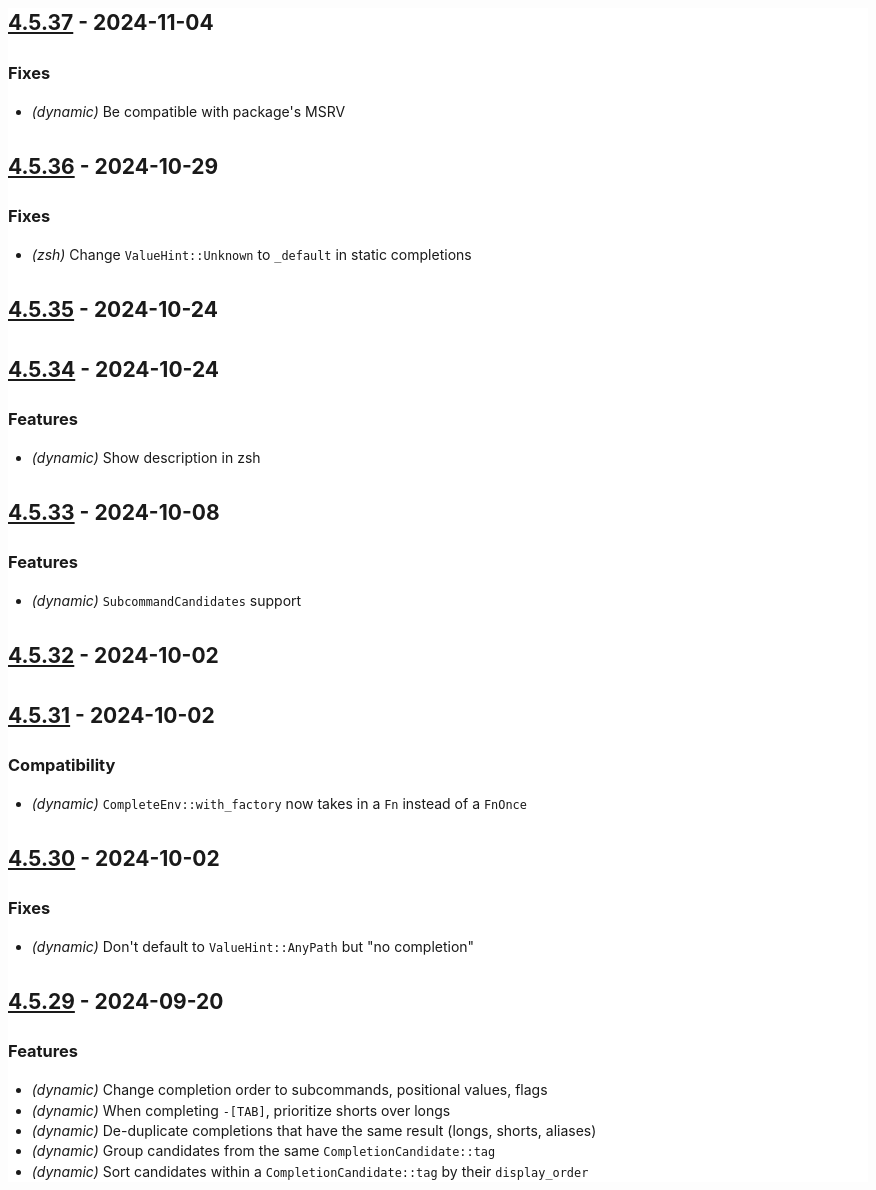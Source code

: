 ## [4.5.37] - 2024-11-04

### Fixes

- *(dynamic)* Be compatible with package's MSRV

## [4.5.36] - 2024-10-29

### Fixes

- *(zsh)* Change `ValueHint::Unknown` to `_default` in static completions

## [4.5.35] - 2024-10-24

## [4.5.34] - 2024-10-24

### Features

- *(dynamic)* Show description in zsh

## [4.5.33] - 2024-10-08

### Features

- *(dynamic)* `SubcommandCandidates` support

## [4.5.32] - 2024-10-02

## [4.5.31] - 2024-10-02

### Compatibility

- *(dynamic)* `CompleteEnv::with_factory` now takes in a `Fn` instead of a `FnOnce`

## [4.5.30] - 2024-10-02

### Fixes

- *(dynamic)* Don't default to `ValueHint::AnyPath` but "no completion"

## [4.5.29] - 2024-09-20

### Features

- *(dynamic)* Change completion order to subcommands, positional values, flags
- *(dynamic)* When completing `-[TAB]`, prioritize shorts over longs
- *(dynamic)* De-duplicate completions that have the same result (longs, shorts, aliases)
- *(dynamic)* Group candidates from the same `CompletionCandidate::tag`
- *(dynamic)* Sort candidates within a `CompletionCandidate::tag` by their `display_order`


[Unreleased]: https://github.com/clap-rs/clap/compare/clap_complete-v4.5.44...HEAD
[4.5.44]: https://github.com/clap-rs/clap/compare/clap_complete-v4.5.43...clap_complete-v4.5.44
[4.5.43]: https://github.com/clap-rs/clap/compare/clap_complete-v4.5.42...clap_complete-v4.5.43
[4.5.42]: https://github.com/clap-rs/clap/compare/clap_complete-v4.5.41...clap_complete-v4.5.42
[4.5.41]: https://github.com/clap-rs/clap/compare/clap_complete-v4.5.40...clap_complete-v4.5.41
[4.5.40]: https://github.com/clap-rs/clap/compare/clap_complete-v4.5.39...clap_complete-v4.5.40
[4.5.39]: https://github.com/clap-rs/clap/compare/clap_complete-v4.5.38...clap_complete-v4.5.39
[4.5.38]: https://github.com/clap-rs/clap/compare/clap_complete-v4.5.37...clap_complete-v4.5.38
[4.5.37]: https://github.com/clap-rs/clap/compare/clap_complete-v4.5.36...clap_complete-v4.5.37
[4.5.36]: https://github.com/clap-rs/clap/compare/clap_complete-v4.5.35...clap_complete-v4.5.36
[4.5.35]: https://github.com/clap-rs/clap/compare/clap_complete-v4.5.34...clap_complete-v4.5.35
[4.5.34]: https://github.com/clap-rs/clap/compare/clap_complete-v4.5.33...clap_complete-v4.5.34
[4.5.33]: https://github.com/clap-rs/clap/compare/clap_complete-v4.5.32...clap_complete-v4.5.33
[4.5.32]: https://github.com/clap-rs/clap/compare/clap_complete-v4.5.31...clap_complete-v4.5.32
[4.5.31]: https://github.com/clap-rs/clap/compare/clap_complete-v4.5.30...clap_complete-v4.5.31
[4.5.30]: https://github.com/clap-rs/clap/compare/clap_complete-v4.5.29...clap_complete-v4.5.30
[4.5.29]: https://github.com/clap-rs/clap/compare/clap_complete-v4.5.28...clap_complete-v4.5.29
[4.5.28]: https://github.com/clap-rs/clap/compare/clap_complete-v4.5.27...clap_complete-v4.5.28
[4.5.27]: https://github.com/clap-rs/clap/compare/clap_complete-v4.5.26...clap_complete-v4.5.27
[4.5.26]: https://github.com/clap-rs/clap/compare/clap_complete-v4.5.25...clap_complete-v4.5.26
[4.5.25]: https://github.com/clap-rs/clap/compare/clap_complete-v4.5.24...clap_complete-v4.5.25
[4.5.24]: https://github.com/clap-rs/clap/compare/clap_complete-v4.5.23...clap_complete-v4.5.24
[4.5.23]: https://github.com/clap-rs/clap/compare/clap_complete-v4.5.22...clap_complete-v4.5.23
[4.5.22]: https://github.com/clap-rs/clap/compare/clap_complete-v4.5.21...clap_complete-v4.5.22
[4.5.21]: https://github.com/clap-rs/clap/compare/clap_complete-v4.5.20...clap_complete-v4.5.21
[4.5.20]: https://github.com/clap-rs/clap/compare/clap_complete-v4.5.19...clap_complete-v4.5.20
[4.5.19]: https://github.com/clap-rs/clap/compare/clap_complete-v4.5.18...clap_complete-v4.5.19
[4.5.18]: https://github.com/clap-rs/clap/compare/clap_complete-v4.5.17...clap_complete-v4.5.18
[4.5.17]: https://github.com/clap-rs/clap/compare/clap_complete-v4.5.16...clap_complete-v4.5.17
[4.5.16]: https://github.com/clap-rs/clap/compare/clap_complete-v4.5.15...clap_complete-v4.5.16
[4.5.15]: https://github.com/clap-rs/clap/compare/clap_complete-v4.5.14...clap_complete-v4.5.15
[4.5.14]: https://github.com/clap-rs/clap/compare/clap_complete-v4.5.13...clap_complete-v4.5.14
[4.5.13]: https://github.com/clap-rs/clap/compare/clap_complete-v4.5.12...clap_complete-v4.5.13
[4.5.12]: https://github.com/clap-rs/clap/compare/clap_complete-v4.5.11...clap_complete-v4.5.12
[4.5.11]: https://github.com/clap-rs/clap/compare/clap_complete-v4.5.10...clap_complete-v4.5.11
[4.5.10]: https://github.com/clap-rs/clap/compare/clap_complete-v4.5.9...clap_complete-v4.5.10
[4.5.9]: https://github.com/clap-rs/clap/compare/clap_complete-v4.5.8...clap_complete-v4.5.9
[4.5.8]: https://github.com/clap-rs/clap/compare/clap_complete-v4.5.7...clap_complete-v4.5.8
[4.5.7]: https://github.com/clap-rs/clap/compare/clap_complete-v4.5.6...clap_complete-v4.5.7
[4.5.6]: https://github.com/clap-rs/clap/compare/clap_complete-v4.5.5...clap_complete-v4.5.6
[4.5.5]: https://github.com/clap-rs/clap/compare/clap_complete-v4.5.4...clap_complete-v4.5.5
[4.5.4]: https://github.com/clap-rs/clap/compare/clap_complete-v4.5.3...clap_complete-v4.5.4
[4.5.3]: https://github.com/clap-rs/clap/compare/clap_complete-v4.5.2...clap_complete-v4.5.3
[4.5.2]: https://github.com/clap-rs/clap/compare/clap_complete-v4.5.1...clap_complete-v4.5.2
[4.5.1]: https://github.com/clap-rs/clap/compare/clap_complete-v4.5.0...clap_complete-v4.5.1
[4.5.0]: https://github.com/clap-rs/clap/compare/clap_complete-v4.4.10...clap_complete-v4.5.0
[4.4.10]: https://github.com/clap-rs/clap/compare/clap_complete-v4.4.9...clap_complete-v4.4.10
[4.4.9]: https://github.com/clap-rs/clap/compare/clap_complete-v4.4.8...clap_complete-v4.4.9
[4.4.8]: https://github.com/clap-rs/clap/compare/clap_complete-v4.4.7...clap_complete-v4.4.8
[4.4.7]: https://github.com/clap-rs/clap/compare/clap_complete-v4.4.6...clap_complete-v4.4.7
[4.4.6]: https://github.com/clap-rs/clap/compare/clap_complete-v4.4.5...clap_complete-v4.4.6
[4.4.5]: https://github.com/clap-rs/clap/compare/clap_complete-v4.4.4...clap_complete-v4.4.5
[4.4.4]: https://github.com/clap-rs/clap/compare/clap_complete-v4.4.3...clap_complete-v4.4.4
[4.4.3]: https://github.com/clap-rs/clap/compare/clap_complete-v4.4.2...clap_complete-v4.4.3
[4.4.2]: https://github.com/clap-rs/clap/compare/clap_complete-v4.4.1...clap_complete-v4.4.2
[4.4.1]: https://github.com/clap-rs/clap/compare/clap_complete-v4.4.0...clap_complete-v4.4.1
[4.4.0]: https://github.com/clap-rs/clap/compare/clap_complete-v4.3.2...clap_complete-v4.4.0
[4.3.2]: https://github.com/clap-rs/clap/compare/clap_complete-v4.3.1...clap_complete-v4.3.2
[4.3.1]: https://github.com/clap-rs/clap/compare/clap_complete-v4.3.0...clap_complete-v4.3.1
[4.3.0]: https://github.com/clap-rs/clap/compare/clap_complete-v4.2.3...clap_complete-v4.3.0
[4.2.3]: https://github.com/clap-rs/clap/compare/clap_complete-v4.2.2...clap_complete-v4.2.3
[4.2.2]: https://github.com/clap-rs/clap/compare/clap_complete-v4.2.1...clap_complete-v4.2.2
[4.2.1]: https://github.com/clap-rs/clap/compare/clap_complete-v4.2.0...clap_complete-v4.2.1
[4.2.0]: https://github.com/clap-rs/clap/compare/clap_complete-v4.1.6...clap_complete-v4.2.0
[4.1.6]: https://github.com/clap-rs/clap/compare/clap_complete-v4.1.5...clap_complete-v4.1.6
[4.1.5]: https://github.com/clap-rs/clap/compare/clap_complete-v4.1.4...clap_complete-v4.1.5
[4.1.4]: https://github.com/clap-rs/clap/compare/clap_complete-v4.1.3...clap_complete-v4.1.4
[4.1.3]: https://github.com/clap-rs/clap/compare/clap_complete-v4.1.2...clap_complete-v4.1.3
[4.1.2]: https://github.com/clap-rs/clap/compare/clap_complete-v4.1.1...clap_complete-v4.1.2
[4.1.1]: https://github.com/clap-rs/clap/compare/clap_complete-v4.1.0...clap_complete-v4.1.1
[4.1.0]: https://github.com/clap-rs/clap/compare/clap_complete-v4.0.7...clap_complete-v4.1.0
[4.0.7]: https://github.com/clap-rs/clap/compare/clap_complete-v4.0.6...clap_complete-v4.0.7
[4.0.6]: https://github.com/clap-rs/clap/compare/clap_complete-v4.0.5...clap_complete-v4.0.6
[4.0.5]: https://github.com/clap-rs/clap/compare/clap_complete-v4.0.4...clap_complete-v4.0.5
[4.0.4]: https://github.com/clap-rs/clap/compare/clap_complete-v4.0.3...clap_complete-v4.0.4
[4.0.3]: https://github.com/clap-rs/clap/compare/clap_complete-v4.0.2...clap_complete-v4.0.3
[4.0.2]: https://github.com/clap-rs/clap/compare/clap_complete-v4.0.1...clap_complete-v4.0.2
[4.0.1]: https://github.com/clap-rs/clap/compare/clap_complete-v4.0.0...clap_complete-v4.0.1
[4.0.0]: https://github.com/clap-rs/clap/compare/clap_complete-v3.2.3...clap_complete-v4.0.0
[3.2.3]: https://github.com/clap-rs/clap/compare/clap_complete-v3.2.2...clap_complete-v3.2.3
[3.2.2]: https://github.com/clap-rs/clap/compare/clap_complete-v3.2.1...clap_complete-v3.2.2
[3.2.1]: https://github.com/clap-rs/clap/compare/clap_complete-v3.2.0...clap_complete-v3.2.1
[3.2.0]: https://github.com/clap-rs/clap/compare/clap_complete-v3.1.4...clap_complete-v3.2.0
[3.1.4]: https://github.com/clap-rs/clap/compare/clap_complete-v3.1.3...clap_complete-v3.1.4
[3.1.3]: https://github.com/clap-rs/clap/compare/clap_complete-v3.1.2...clap_complete-v3.1.3
[3.1.2]: https://github.com/clap-rs/clap/compare/clap_complete-v3.1.1...clap_complete-v3.1.2
[3.1.1]: https://github.com/clap-rs/clap/compare/clap_complete-v3.1.0...clap_complete-v3.1.1
[3.1.0]: https://github.com/clap-rs/clap/compare/clap_complete-v3.0.6...clap_complete-v3.1.0
[3.0.6]: https://github.com/clap-rs/clap/compare/clap_complete-v3.0.5...clap_complete-v3.0.6
[3.0.5]: https://github.com/clap-rs/clap/compare/clap_complete-v3.0.4...clap_complete-v3.0.5
[3.0.4]: https://github.com/clap-rs/clap/compare/clap_complete-v3.0.3...clap_complete-v3.0.4
[3.0.3]: https://github.com/clap-rs/clap/compare/v3.0.2...clap_complete-v3.0.3
[3.0.2]: https://github.com/clap-rs/clap/compare/v3.0.1...v3.0.2
[3.0.1]: https://github.com/clap-rs/clap/compare/v3.0.0...v3.0.1